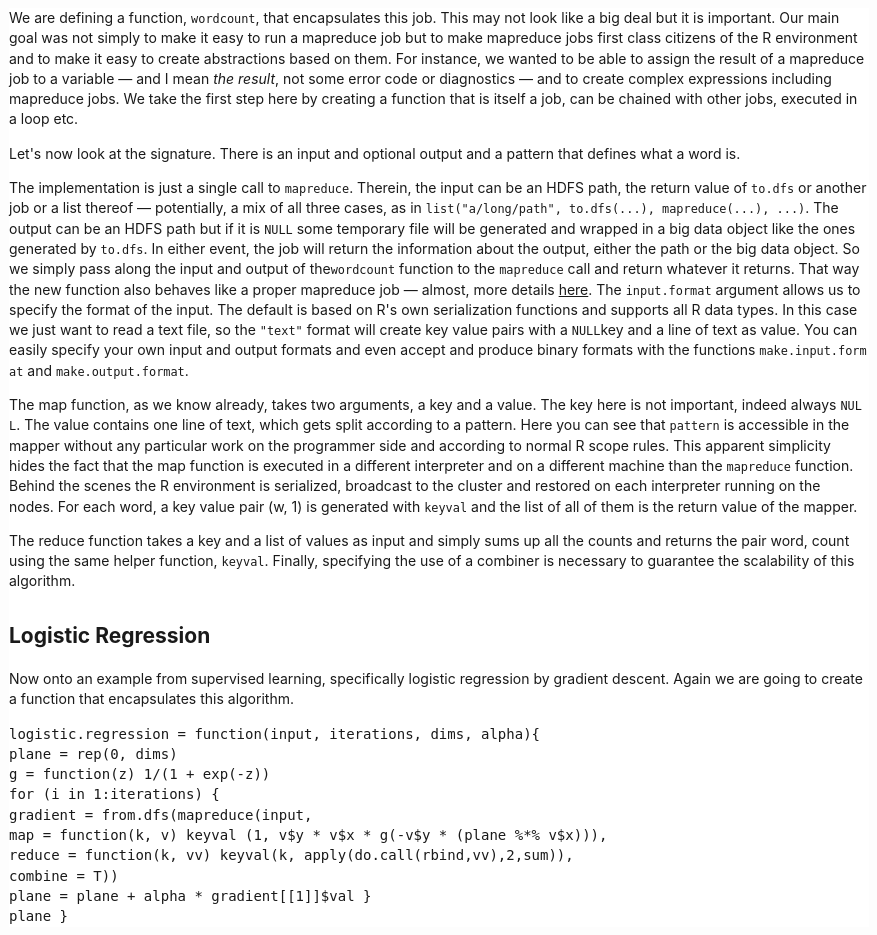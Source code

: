 We are defining a function, `wordcount`, that encapsulates this job. This may not look like a big deal but it is important. Our main goal was not simply to make it easy to run a mapreduce job but to make mapreduce jobs first class citizens of the R environment and to make it easy to create abstractions based on them. For instance, we wanted to be able to assign the result of a mapreduce job to a variable &mdash; and I mean *the result*, not some error code or diagnostics &mdash; and to create complex expressions including mapreduce jobs. We take the first step here by creating a function that is itself a job, can be chained with other jobs, executed in a loop etc.  

Let's now look at the signature. There is an input and optional output and a pattern that defines what a word is. 

The implementation is just a single call to `mapreduce`. Therein, the input can be an HDFS path, the return value of `to.dfs` or another job or a list thereof &mdash; potentially, a mix of all three cases, as in `list("a/long/path", to.dfs(...), mapreduce(...), ...)`. The output can be an HDFS path but if it is `NULL` some temporary file will be generated and wrapped in a big data object like the ones generated by `to.dfs`. In either event, the job will return the information about the output, either the path or the big data object. So we simply pass along the input and output of the`wordcount` function to the `mapreduce` call and return whatever it returns. That way the new function also behaves like a proper mapreduce job &mdash; almost, more details [here](Writing-composable-mapreduce-jobs). The `input.format` argument allows us to specify the format of the input. The default is based on R's own serialization functions and supports all R data types. In this case we just want to read a text file, so the `"text"` format will create key value pairs with a `NULL`key and a line of text as value. You can easily specify your own input and output formats and even accept and produce binary formats with the functions `make.input.format` and `make.output.format`. 

The map function, as we know already, takes two arguments, a key and a value. The key here is not important, indeed always `NULL`. The value contains one line of text, which gets split according to a pattern. Here you can see that `pattern` is accessible in the mapper without any particular work on the programmer side and according to normal R scope rules. This apparent simplicity hides the fact that the map function is executed in a different interpreter and on a different machine than the `mapreduce` function. Behind the scenes the R environment is serialized, broadcast to the cluster and restored on each interpreter running on the nodes. For each word, a key value pair (w, 1) is generated with `keyval` and the list of all of them is the return value of the mapper. 

The reduce function takes a key and a list of values as input and simply sums up all the counts and returns the pair word, count using the same helper function, `keyval`. Finally, specifying the use of a combiner is necessary to guarantee the scalability of this algorithm.

<a name="logisticregression"></a>
## Logistic Regression

Now onto an example from supervised learning, specifically logistic regression by gradient descent. Again we are going to create a function that encapsulates this algorithm. 

<pre>
logistic.regression = function(input, iterations, dims, alpha){
plane = rep(0, dims)
g = function(z) 1/(1 + exp(-z))
for (i in 1:iterations) {
gradient = from.dfs(mapreduce(input,
map = function(k, v) keyval (1, v$y * v$x * g(-v$y * (plane %*% v$x))),
reduce = function(k, vv) keyval(k, apply(do.call(rbind,vv),2,sum)),
combine = T))
plane = plane + alpha * gradient&#91;&#91;1&#93;&#93;$val }
plane }
</pre>
